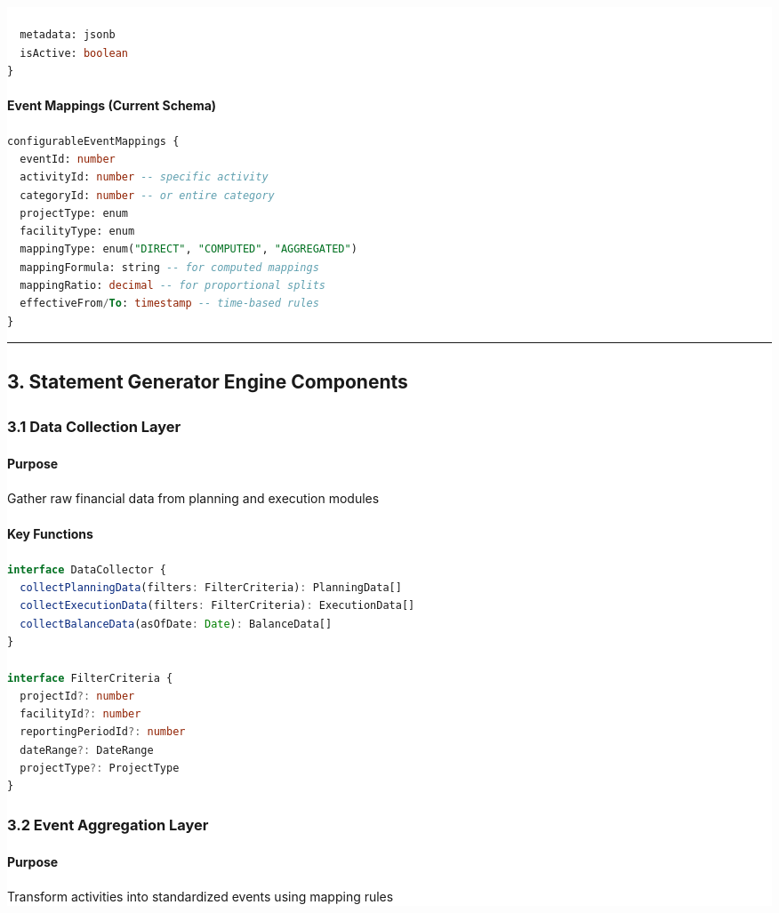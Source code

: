 ```sql
  
  metadata: jsonb
  isActive: boolean
}
```

#### Event Mappings (Current Schema)
```sql
configurableEventMappings {
  eventId: number
  activityId: number -- specific activity
  categoryId: number -- or entire category
  projectType: enum
  facilityType: enum
  mappingType: enum("DIRECT", "COMPUTED", "AGGREGATED")
  mappingFormula: string -- for computed mappings
  mappingRatio: decimal -- for proportional splits
  effectiveFrom/To: timestamp -- time-based rules
}
```

---

## 3. Statement Generator Engine Components

### 3.1 Data Collection Layer

#### Purpose
Gather raw financial data from planning and execution modules

#### Key Functions
```typescript
interface DataCollector {
  collectPlanningData(filters: FilterCriteria): PlanningData[]
  collectExecutionData(filters: FilterCriteria): ExecutionData[]
  collectBalanceData(asOfDate: Date): BalanceData[]
}

interface FilterCriteria {
  projectId?: number
  facilityId?: number
  reportingPeriodId?: number
  dateRange?: DateRange
  projectType?: ProjectType
}
```

### 3.2 Event Aggregation Layer

#### Purpose
Transform activities into standardized events using mapping rules
